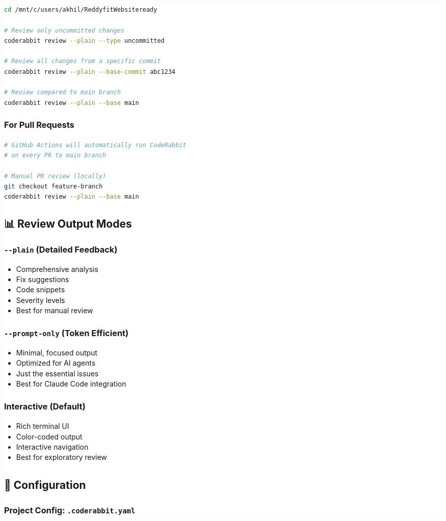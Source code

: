 ```bash
cd /mnt/c/users/akhil/ReddyfitWebsiteready

# Review only uncommitted changes
coderabbit review --plain --type uncommitted

# Review all changes from a specific commit
coderabbit review --plain --base-commit abc1234

# Review compared to main branch
coderabbit review --plain --base main
```

### For Pull Requests

```bash
# GitHub Actions will automatically run CodeRabbit
# on every PR to main branch

# Manual PR review (locally)
git checkout feature-branch
coderabbit review --plain --base main
```

## 📊 Review Output Modes

### `--plain` (Detailed Feedback)

- Comprehensive analysis
- Fix suggestions
- Code snippets
- Severity levels
- Best for manual review

### `--prompt-only` (Token Efficient)

- Minimal, focused output
- Optimized for AI agents
- Just the essential issues
- Best for Claude Code integration

### Interactive (Default)

- Rich terminal UI
- Color-coded output
- Interactive navigation
- Best for exploratory review

## 🔧 Configuration

### Project Config: `.coderabbit.yaml`
